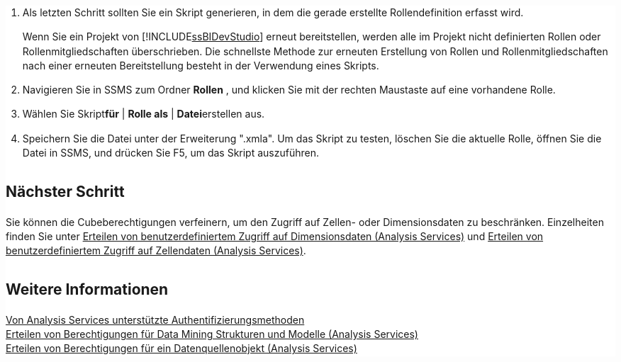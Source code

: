 1.  Als letzten Schritt sollten Sie ein Skript generieren, in dem die gerade erstellte Rollendefinition erfasst wird.  
  
     Wenn Sie ein Projekt von [!INCLUDE[ssBIDevStudio](../../includes/ssbidevstudio-md.md)] erneut bereitstellen, werden alle im Projekt nicht definierten Rollen oder Rollenmitgliedschaften überschrieben. Die schnellste Methode zur erneuten Erstellung von Rollen und Rollenmitgliedschaften nach einer erneuten Bereitstellung besteht in der Verwendung eines Skripts.  
  
2.  Navigieren Sie in SSMS zum Ordner **Rollen** , und klicken Sie mit der rechten Maustaste auf eine vorhandene Rolle.  
  
3.  Wählen Sie Skript**für** |  **Rolle als** | **Datei**erstellen aus.  
  
4.  Speichern Sie die Datei unter der Erweiterung ".xmla". Um das Skript zu testen, löschen Sie die aktuelle Rolle, öffnen Sie die Datei in SSMS, und drücken Sie F5, um das Skript auszuführen.  
  
## <a name="next-step"></a>Nächster Schritt  
 Sie können die Cubeberechtigungen verfeinern, um den Zugriff auf Zellen- oder Dimensionsdaten zu beschränken. Einzelheiten finden Sie unter [Erteilen von benutzerdefiniertem Zugriff auf Dimensionsdaten &#40;Analysis Services&#41;](grant-custom-access-to-dimension-data-analysis-services.md) und [Erteilen von benutzerdefiniertem Zugriff auf Zellendaten &#40;Analysis Services&#41;](grant-custom-access-to-cell-data-analysis-services.md).  
  
## <a name="see-also"></a>Weitere Informationen  
 [Von Analysis Services unterstützte Authentifizierungsmethoden](../instances/authentication-methodologies-supported-by-analysis-services.md)   
 [Erteilen von Berechtigungen für Data Mining Strukturen und Modelle &#40;Analysis Services&#41;](grant-permissions-on-data-mining-structures-and-models-analysis-services.md)   
 [Erteilen von Berechtigungen für ein Datenquellenobjekt &#40;Analysis Services&#41;](grant-permissions-on-a-data-source-object-analysis-services.md)  
  
  
